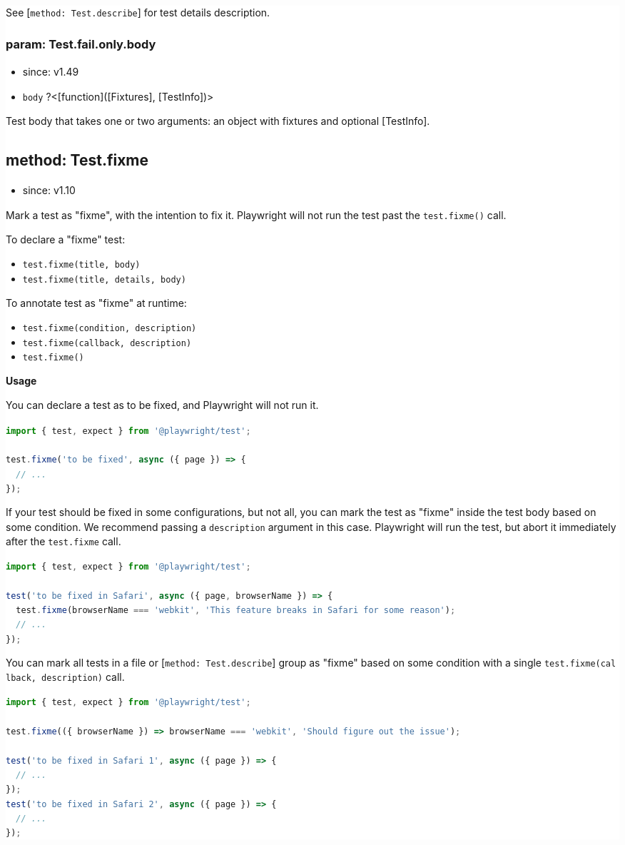 See [`method: Test.describe`] for test details description.

### param: Test.fail.only.body
* since: v1.49

- `body` ?<[function]\([Fixtures], [TestInfo]\)>

Test body that takes one or two arguments: an object with fixtures and optional [TestInfo].



## method: Test.fixme
* since: v1.10

Mark a test as "fixme", with the intention to fix it. Playwright will not run the test past the `test.fixme()` call.

To declare a "fixme" test:
* `test.fixme(title, body)`
* `test.fixme(title, details, body)`

To annotate test as "fixme" at runtime:
* `test.fixme(condition, description)`
* `test.fixme(callback, description)`
* `test.fixme()`

**Usage**

You can declare a test as to be fixed, and Playwright will not run it.

```js
import { test, expect } from '@playwright/test';

test.fixme('to be fixed', async ({ page }) => {
  // ...
});
```

If your test should be fixed in some configurations, but not all, you can mark the test as "fixme" inside the test body based on some condition. We recommend passing a `description` argument in this case. Playwright will run the test, but abort it immediately after the `test.fixme` call.

```js
import { test, expect } from '@playwright/test';

test('to be fixed in Safari', async ({ page, browserName }) => {
  test.fixme(browserName === 'webkit', 'This feature breaks in Safari for some reason');
  // ...
});
```

You can mark all tests in a file or [`method: Test.describe`] group as "fixme" based on some condition with a single `test.fixme(callback, description)` call.

```js
import { test, expect } from '@playwright/test';

test.fixme(({ browserName }) => browserName === 'webkit', 'Should figure out the issue');

test('to be fixed in Safari 1', async ({ page }) => {
  // ...
});
test('to be fixed in Safari 2', async ({ page }) => {
  // ...
});
```
